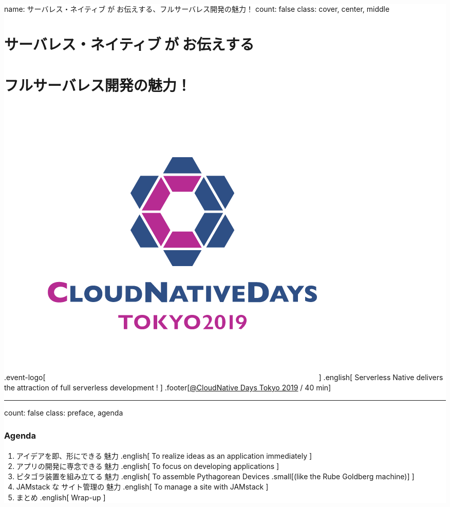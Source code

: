 name: サーバレス・ネイティブ が お伝えする、フルサーバレス開発の魅力！
count: false
class: cover, center, middle
# サーバレス・ネイティブ が お伝えする
# フルサーバレス開発の魅力！
.event-logo[[![](../assets/logo/cloudnative-days.png)](https://cloudnativedays.jp/cndt2019/)]
.english[
  Serverless Native delivers the attraction of full serverless development !
]
.footer[[@CloudNative Days Tokyo 2019](https://cloudnativedays.jp/cndt2019/) / 40 min]


---
count: false
class: preface, agenda
### Agenda
1. アイデアを即、形にできる 魅力 .english[
  To realize ideas as an application immediately
]
2. アプリの開発に専念できる 魅力 .english[
  To focus on developing applications
]
3. ピタゴラ装置を組み立てる 魅力 .english[
  To assemble Pythagorean Devices .small[(like the Rube Goldberg machine)]
]
4. JAMstack な サイト管理の 魅力 .english[
  To manage a site with JAMstack
]
5. まとめ .english[
  Wrap-up
]
